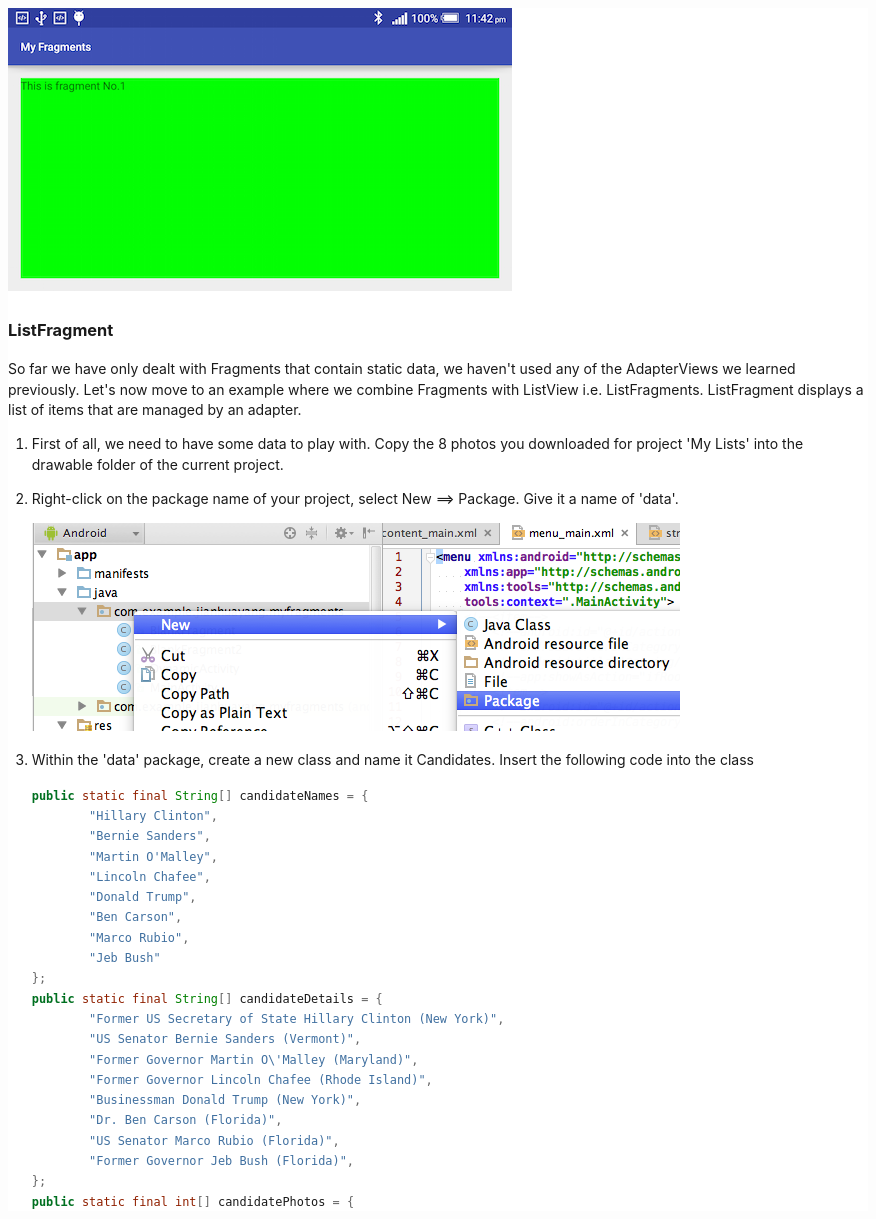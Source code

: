 ![land](.md_images/land.png)

### ListFragment

So far we have only dealt with Fragments that contain static data, we haven't used any of the AdapterViews we learned previously. Let's now move to an example where we combine Fragments with ListView i.e. ListFragments. ListFragment displays a list of items that are managed by an adapter.

1. First of all, we need to have some data to play with. Copy the 8 photos you downloaded for project 'My Lists' into the drawable folder of the current project.
2. Right-click on the package name of your project, select New ==> Package. Give it a name of 'data'.
    
    ![package](.md_images/package.png)
    
3. Within the 'data' package, create a new class and name it Candidates. Insert the following code into the class
    
    ```java
    public static final String[] candidateNames = {
            "Hillary Clinton",
            "Bernie Sanders",
            "Martin O'Malley",
            "Lincoln Chafee",
            "Donald Trump",
            "Ben Carson",
            "Marco Rubio",
            "Jeb Bush"
    };
    public static final String[] candidateDetails = {
            "Former US Secretary of State Hillary Clinton (New York)",
            "US Senator Bernie Sanders (Vermont)",
            "Former Governor Martin O\'Malley (Maryland)",
            "Former Governor Lincoln Chafee (Rhode Island)",
            "Businessman Donald Trump (New York)",
            "Dr. Ben Carson (Florida)",
            "US Senator Marco Rubio (Florida)",
            "Former Governor Jeb Bush (Florida)",
    };
    public static final int[] candidatePhotos = {